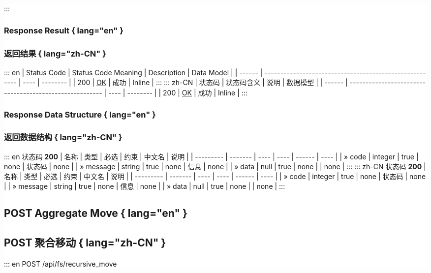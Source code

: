 :::

### Response Result { lang="en" }

### 返回结果 { lang="zh-CN" }

::: en
| Status Code | Status Code Meaning | Description | Data Model |
| ------ | ------------------------------------------------------- | ---- | -------- |
| 200 | [OK](https://tools.ietf.org/html/rfc7231#section-6.3.1) | 成功 | Inline |
:::
::: zh-CN
| 状态码 | 状态码含义 | 说明 | 数据模型 |
| ------ | ------------------------------------------------------- | ---- | -------- |
| 200 | [OK](https://tools.ietf.org/html/rfc7231#section-6.3.1) | 成功 | Inline |
:::

### Response Data Structure { lang="en" }

### 返回数据结构 { lang="zh-CN" }

::: en
状态码 **200**
| 名称 | 类型 | 必选 | 约束 | 中文名 | 说明 |
| --------- | ------- | ---- | ---- | ------ | ---- |
| » code | integer | true | none | 状态码 | none |
| » message | string | true | none | 信息 | none |
| » data | null | true | none | | none |
:::
::: zh-CN
状态码 **200**
| 名称 | 类型 | 必选 | 约束 | 中文名 | 说明 |
| --------- | ------- | ---- | ---- | ------ | ---- |
| » code | integer | true | none | 状态码 | none |
| » message | string | true | none | 信息 | none |
| » data | null | true | none | | none |
:::

## POST Aggregate Move { lang="en" }

## POST 聚合移动 { lang="zh-CN" }

::: en
POST /api/fs/recursive_move
